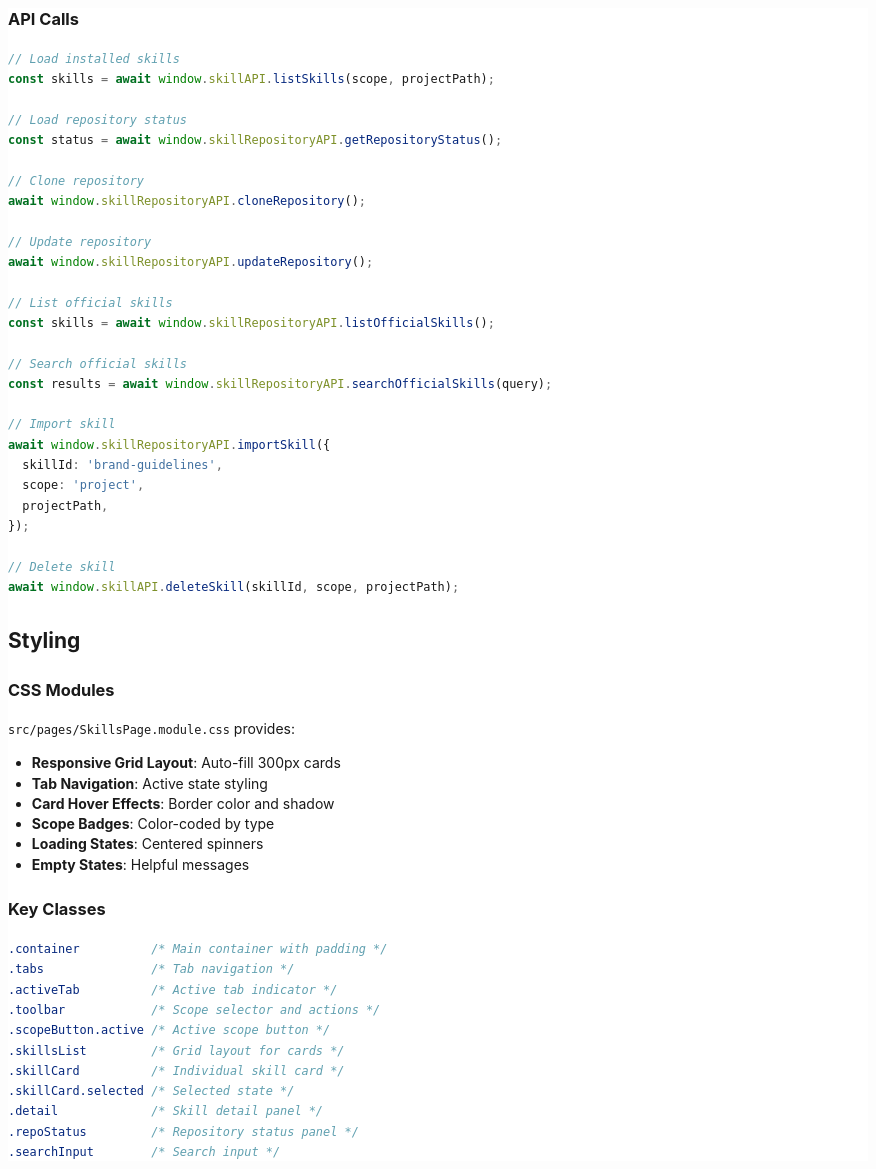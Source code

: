 ### API Calls

```typescript
// Load installed skills
const skills = await window.skillAPI.listSkills(scope, projectPath);

// Load repository status
const status = await window.skillRepositoryAPI.getRepositoryStatus();

// Clone repository
await window.skillRepositoryAPI.cloneRepository();

// Update repository
await window.skillRepositoryAPI.updateRepository();

// List official skills
const skills = await window.skillRepositoryAPI.listOfficialSkills();

// Search official skills
const results = await window.skillRepositoryAPI.searchOfficialSkills(query);

// Import skill
await window.skillRepositoryAPI.importSkill({
  skillId: 'brand-guidelines',
  scope: 'project',
  projectPath,
});

// Delete skill
await window.skillAPI.deleteSkill(skillId, scope, projectPath);
```

## Styling

### CSS Modules

`src/pages/SkillsPage.module.css` provides:

- **Responsive Grid Layout**: Auto-fill 300px cards
- **Tab Navigation**: Active state styling
- **Card Hover Effects**: Border color and shadow
- **Scope Badges**: Color-coded by type
- **Loading States**: Centered spinners
- **Empty States**: Helpful messages

### Key Classes

```css
.container          /* Main container with padding */
.tabs               /* Tab navigation */
.activeTab          /* Active tab indicator */
.toolbar            /* Scope selector and actions */
.scopeButton.active /* Active scope button */
.skillsList         /* Grid layout for cards */
.skillCard          /* Individual skill card */
.skillCard.selected /* Selected state */
.detail             /* Skill detail panel */
.repoStatus         /* Repository status panel */
.searchInput        /* Search input */
```
